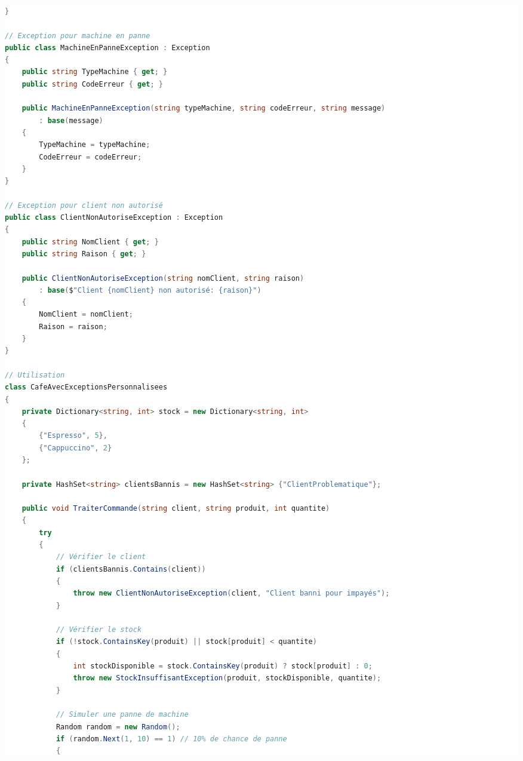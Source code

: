 ```csharp
}

// Exception pour machine en panne
public class MachineEnPanneException : Exception
{
    public string TypeMachine { get; }
    public string CodeErreur { get; }

    public MachineEnPanneException(string typeMachine, string codeErreur, string message)
        : base(message)
    {
        TypeMachine = typeMachine;
        CodeErreur = codeErreur;
    }
}

// Exception pour client non autorisé
public class ClientNonAutoriseException : Exception
{
    public string NomClient { get; }
    public string Raison { get; }

    public ClientNonAutoriseException(string nomClient, string raison)
        : base($"Client {nomClient} non autorisé: {raison}")
    {
        NomClient = nomClient;
        Raison = raison;
    }
}

// Utilisation
class CafeAvecExceptionsPersonnalisees
{
    private Dictionary<string, int> stock = new Dictionary<string, int>
    {
        {"Espresso", 5},
        {"Cappuccino", 2}
    };
    
    private HashSet<string> clientsBannis = new HashSet<string> {"ClientProblematique"};

    public void TraiterCommande(string client, string produit, int quantite)
    {
        try
        {
            // Vérifier le client
            if (clientsBannis.Contains(client))
            {
                throw new ClientNonAutoriseException(client, "Client banni pour impayés");
            }
            
            // Vérifier le stock
            if (!stock.ContainsKey(produit) || stock[produit] < quantite)
            {
                int stockDisponible = stock.ContainsKey(produit) ? stock[produit] : 0;
                throw new StockInsuffisantException(produit, stockDisponible, quantite);
            }
            
            // Simuler une panne de machine
            Random random = new Random();
            if (random.Next(1, 10) == 1) // 10% de chance de panne
            {
```